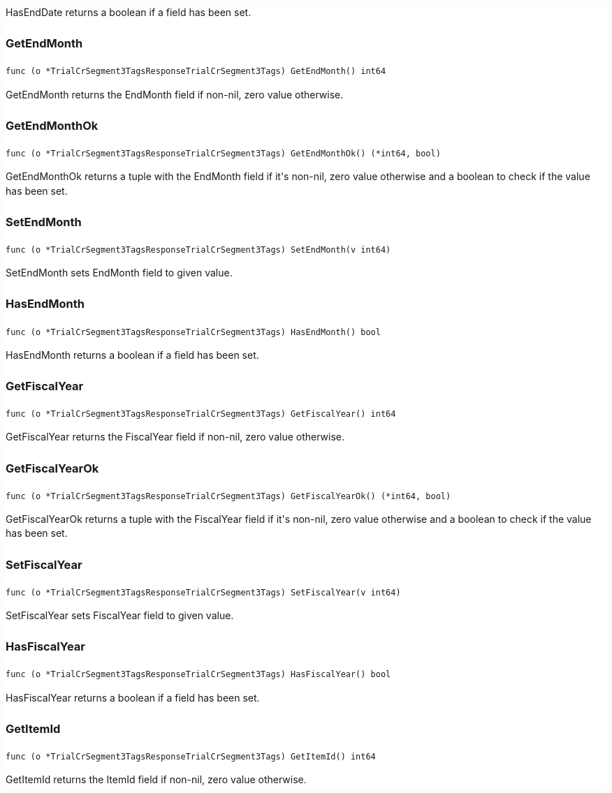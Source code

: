 HasEndDate returns a boolean if a field has been set.

### GetEndMonth

`func (o *TrialCrSegment3TagsResponseTrialCrSegment3Tags) GetEndMonth() int64`

GetEndMonth returns the EndMonth field if non-nil, zero value otherwise.

### GetEndMonthOk

`func (o *TrialCrSegment3TagsResponseTrialCrSegment3Tags) GetEndMonthOk() (*int64, bool)`

GetEndMonthOk returns a tuple with the EndMonth field if it's non-nil, zero value otherwise
and a boolean to check if the value has been set.

### SetEndMonth

`func (o *TrialCrSegment3TagsResponseTrialCrSegment3Tags) SetEndMonth(v int64)`

SetEndMonth sets EndMonth field to given value.

### HasEndMonth

`func (o *TrialCrSegment3TagsResponseTrialCrSegment3Tags) HasEndMonth() bool`

HasEndMonth returns a boolean if a field has been set.

### GetFiscalYear

`func (o *TrialCrSegment3TagsResponseTrialCrSegment3Tags) GetFiscalYear() int64`

GetFiscalYear returns the FiscalYear field if non-nil, zero value otherwise.

### GetFiscalYearOk

`func (o *TrialCrSegment3TagsResponseTrialCrSegment3Tags) GetFiscalYearOk() (*int64, bool)`

GetFiscalYearOk returns a tuple with the FiscalYear field if it's non-nil, zero value otherwise
and a boolean to check if the value has been set.

### SetFiscalYear

`func (o *TrialCrSegment3TagsResponseTrialCrSegment3Tags) SetFiscalYear(v int64)`

SetFiscalYear sets FiscalYear field to given value.

### HasFiscalYear

`func (o *TrialCrSegment3TagsResponseTrialCrSegment3Tags) HasFiscalYear() bool`

HasFiscalYear returns a boolean if a field has been set.

### GetItemId

`func (o *TrialCrSegment3TagsResponseTrialCrSegment3Tags) GetItemId() int64`

GetItemId returns the ItemId field if non-nil, zero value otherwise.
